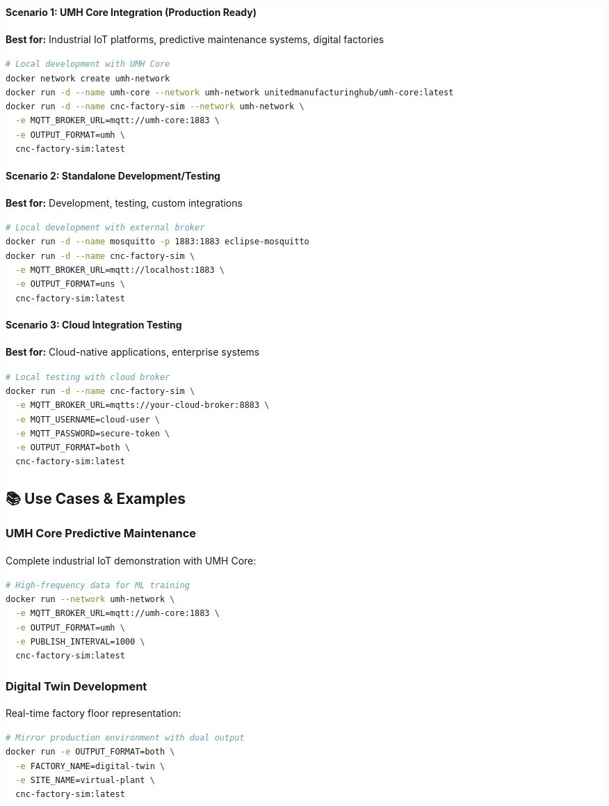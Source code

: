 #### Scenario 1: UMH Core Integration (Production Ready)
**Best for:** Industrial IoT platforms, predictive maintenance systems, digital factories

```bash
# Local development with UMH Core
docker network create umh-network
docker run -d --name umh-core --network umh-network unitedmanufacturinghub/umh-core:latest
docker run -d --name cnc-factory-sim --network umh-network \
  -e MQTT_BROKER_URL=mqtt://umh-core:1883 \
  -e OUTPUT_FORMAT=umh \
  cnc-factory-sim:latest
```

#### Scenario 2: Standalone Development/Testing
**Best for:** Development, testing, custom integrations

```bash
# Local development with external broker
docker run -d --name mosquitto -p 1883:1883 eclipse-mosquitto
docker run -d --name cnc-factory-sim \
  -e MQTT_BROKER_URL=mqtt://localhost:1883 \
  -e OUTPUT_FORMAT=uns \
  cnc-factory-sim:latest
```

#### Scenario 3: Cloud Integration Testing
**Best for:** Cloud-native applications, enterprise systems

```bash
# Local testing with cloud broker
docker run -d --name cnc-factory-sim \
  -e MQTT_BROKER_URL=mqtts://your-cloud-broker:8883 \
  -e MQTT_USERNAME=cloud-user \
  -e MQTT_PASSWORD=secure-token \
  -e OUTPUT_FORMAT=both \
  cnc-factory-sim:latest
```

## 📚 Use Cases & Examples

### UMH Core Predictive Maintenance
Complete industrial IoT demonstration with UMH Core:
```bash
# High-frequency data for ML training
docker run --network umh-network \
  -e MQTT_BROKER_URL=mqtt://umh-core:1883 \
  -e OUTPUT_FORMAT=umh \
  -e PUBLISH_INTERVAL=1000 \
  cnc-factory-sim:latest
```

### Digital Twin Development
Real-time factory floor representation:
```bash
# Mirror production environment with dual output
docker run -e OUTPUT_FORMAT=both \
  -e FACTORY_NAME=digital-twin \
  -e SITE_NAME=virtual-plant \
  cnc-factory-sim:latest
```
